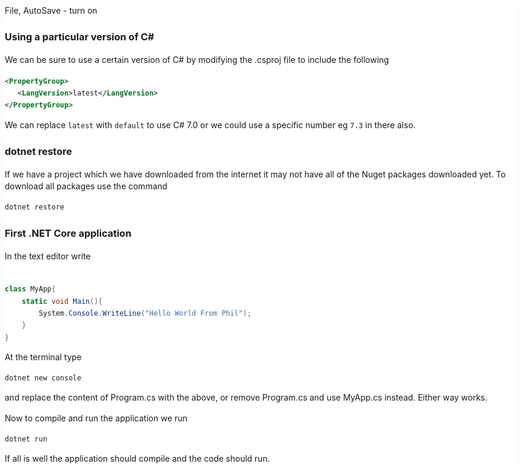 File, AutoSave - turn on 

### Using a particular version of C# #

We can be sure to use a certain version of C# by modifying the .csproj file to include the following

```xml
<PropertyGroup>
   <LangVersion>latest</LangVersion>
</PropertyGroup>
```

We can replace `latest` with `default` to use C# 7.0 or we could use a specific number eg `7.3` in there also.

### dotnet restore

If we have a project which we have downloaded from the internet it may not have all of the Nuget packages downloaded yet.  To download all packages use the command

```bash
dotnet restore
```







### First .NET Core application

In the text editor write

```csharp

class MyApp{
	static void Main(){
		System.Console.WriteLine("Hello World From Phil");
	}
}
```

At the terminal type

```bash
dotnet new console
```

and replace the content of Program.cs with the above, or remove Program.cs and use MyApp.cs instead.  Either way works.

Now to compile and run the application we run

```bash
dotnet run
```

If all is well the application should compile and the code should run.

